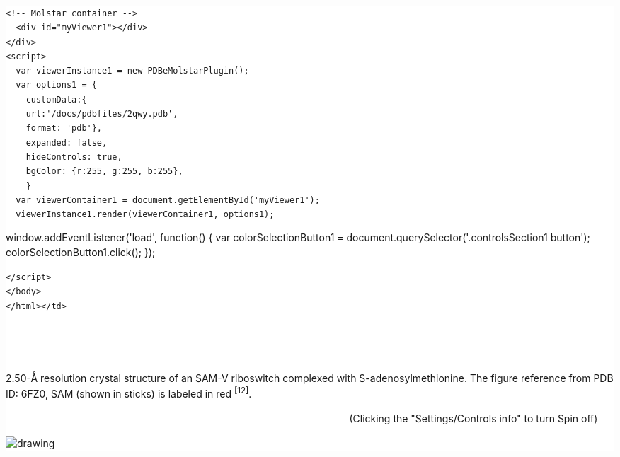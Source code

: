     <!-- Molstar container -->
      <div id="myViewer1"></div>
    </div>
    <script>
      var viewerInstance1 = new PDBeMolstarPlugin();
      var options1 = {
        customData:{
        url:'/docs/pdbfiles/2qwy.pdb',
        format: 'pdb'},
        expanded: false,
        hideControls: true,
        bgColor: {r:255, g:255, b:255},
        }
      var viewerContainer1 = document.getElementById('myViewer1');
      viewerInstance1.render(viewerContainer1, options1);
  window.addEventListener('load', function() {
    var colorSelectionButton1 = document.querySelector('.controlsSection1 button');
    colorSelectionButton1.click();
  });


    </script>
    </body>
    </html></td>
  </tr></table><br>
  </div>
  <p><br /></p>
                
<font >2.50-Å resolution crystal structure of an SAM-V riboswitch complexed with S-adenosylmethionine. The figure reference from PDB ID: 6FZ0, SAM (shown in sticks) is labeled in red <sup>[12]</sup>.</font>
<div ><font ><p style="text-align:right;margin-bottom: 0px;">(Clicking the "Settings/Controls info" to turn Spin off)&nbsp;&nbsp;&nbsp;&nbsp;&nbsp;&nbsp;</p></font>
  <table class="table table-bordered" style="table-layout:fixed;width:1000px;margin-left:auto;margin-right:auto;"><tr>
  <td style="text-align:center;padding-bottom: 0px;padding-left: 0px;padding-top: 0px;padding-right: 0px">
  <img src="/images/3D/SAM-V_riboswitch_3D.gif" alt="drawing" style="width:500px;margin-top: 0px;margin-bottom: 0px;" >
  </td>
  <td style="text-align:center;padding-bottom: 0px;padding-left: 0px;padding-top: 0px;padding-right: 0px">
  <html lang="en">
    <head>
      <meta charset="utf-8" />
      <meta name="viewport" content="width=device-width, user-scalable=no, minimum-scale=1.0, maximum-scale=1.0">
      <meta http-equiv="X-UA-Compatible" content="IE=edge">
      <title>PDBe Molstar</title>
      <!-- Molstar CSS & JS -->
      <link rel="stylesheet" type="text/css" href="https://www.ebi.ac.uk/pdbe/pdb-component-library/css/pdbe-molstar-1.2.1.css">
      <script src="/js/mol/ro_pdbe-molstar-plugin-1.2.1.js"></script>
        <style>
          * {
              margin: 0;
              padding: 0;
              box-sizing: border-box;
          }
          .msp-plugin ::-webkit-scrollbar-thumb {
              background-color: #474748  !important;
          }
          .viewerSection2 {
            padding-top: 0px;
          }